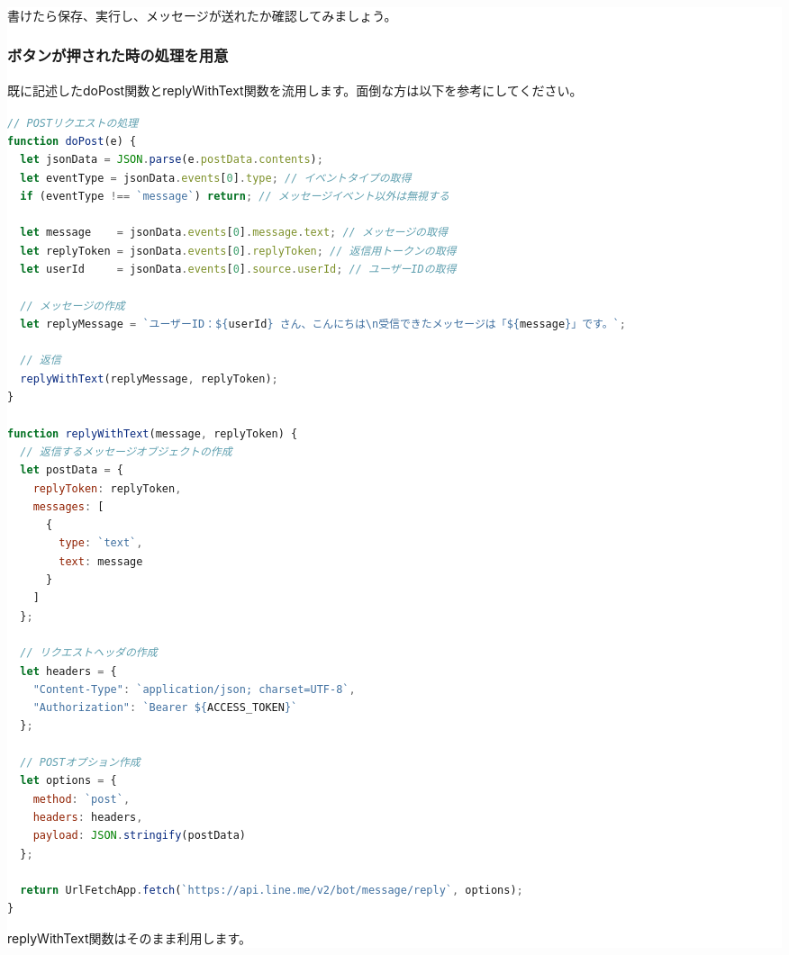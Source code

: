 書けたら保存、実行し、メッセージが送れたか確認してみましょう。


<h3 id="ボタンが押された時の処理を用意">ボタンが押された時の処理を用意</h3>

既に記述したdoPost関数とreplyWithText関数を流用します。面倒な方は以下を参考にしてください。

```js
// POSTリクエストの処理
function doPost(e) {
  let jsonData = JSON.parse(e.postData.contents);
  let eventType = jsonData.events[0].type; // イベントタイプの取得
  if (eventType !== `message`) return; // メッセージイベント以外は無視する

  let message    = jsonData.events[0].message.text; // メッセージの取得
  let replyToken = jsonData.events[0].replyToken; // 返信用トークンの取得
  let userId     = jsonData.events[0].source.userId; // ユーザーIDの取得

  // メッセージの作成
  let replyMessage = `ユーザーID：${userId} さん、こんにちは\n受信できたメッセージは「${message}」です。`;

  // 返信
  replyWithText(replyMessage, replyToken);
}

function replyWithText(message, replyToken) {
  // 返信するメッセージオブジェクトの作成
  let postData = {
    replyToken: replyToken,
    messages: [
      {
        type: `text`,
        text: message
      }
    ]
  };

  // リクエストヘッダの作成
  let headers = {
    "Content-Type": `application/json; charset=UTF-8`,
    "Authorization": `Bearer ${ACCESS_TOKEN}`
  };

  // POSTオプション作成
  let options = {
    method: `post`,
    headers: headers,
    payload: JSON.stringify(postData)
  };

  return UrlFetchApp.fetch(`https://api.line.me/v2/bot/message/reply`, options);
}
```
replyWithText関数はそのまま利用します。
